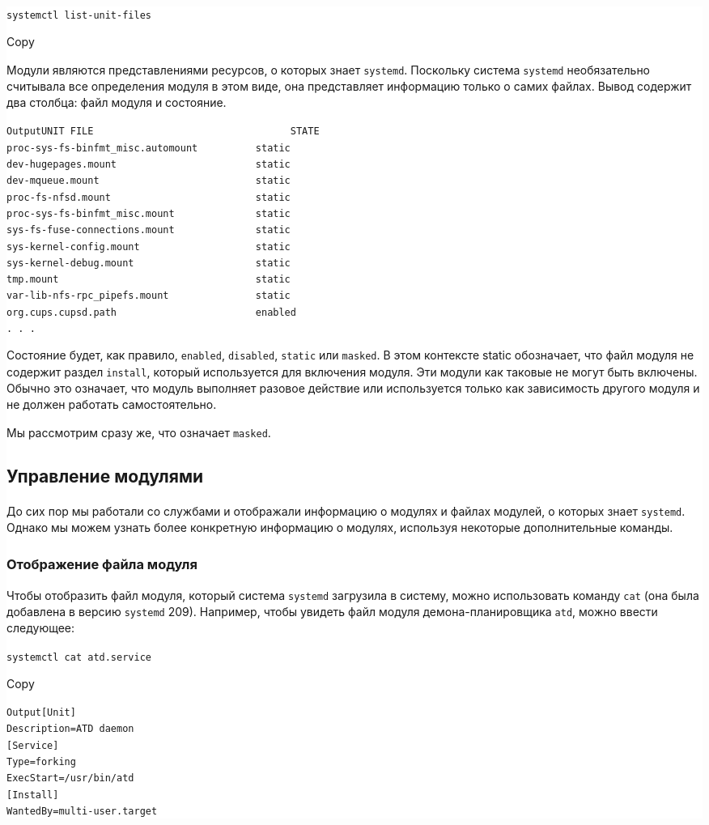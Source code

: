 ```bash
systemctl list-unit-files
```

Copy

Модули являются представлениями ресурсов, о которых знает `systemd`. Поскольку система `systemd` необязательно считывала все определения модуля в этом виде, она представляет информацию только о самих файлах. Вывод содержит два столбца: файл модуля и состояние.

```
OutputUNIT FILE                                  STATE   
proc-sys-fs-binfmt_misc.automount          static  
dev-hugepages.mount                        static  
dev-mqueue.mount                           static  
proc-fs-nfsd.mount                         static  
proc-sys-fs-binfmt_misc.mount              static  
sys-fs-fuse-connections.mount              static  
sys-kernel-config.mount                    static  
sys-kernel-debug.mount                     static  
tmp.mount                                  static  
var-lib-nfs-rpc_pipefs.mount               static  
org.cups.cupsd.path                        enabled
. . .
```

Состояние будет, как правило, `enabled`, `disabled`, `static` или `masked`. В этом контексте static обозначает, что файл модуля не содержит раздел `install`, который используется для включения модуля. Эти модули как таковые не могут быть включены. Обычно это означает, что модуль выполняет разовое действие или используется только как зависимость другого модуля и не должен работать самостоятельно.

Мы рассмотрим сразу же, что означает `masked`.

## Управление модулями

До сих пор мы работали со службами и отображали информацию о модулях и файлах модулей, о которых знает `systemd`. Однако мы можем узнать более конкретную информацию о модулях, используя некоторые дополнительные команды.

### Отображение файла модуля

Чтобы отобразить файл модуля, который система `systemd` загрузила в систему, можно использовать команду `cat` (она была добавлена в версию `systemd` 209). Например, чтобы увидеть файл модуля демона-планировщика `atd`, можно ввести следующее:

```bash
systemctl cat atd.service
```

Copy

```
Output[Unit]
Description=ATD daemon
[Service]
Type=forking
ExecStart=/usr/bin/atd
[Install]
WantedBy=multi-user.target
```
